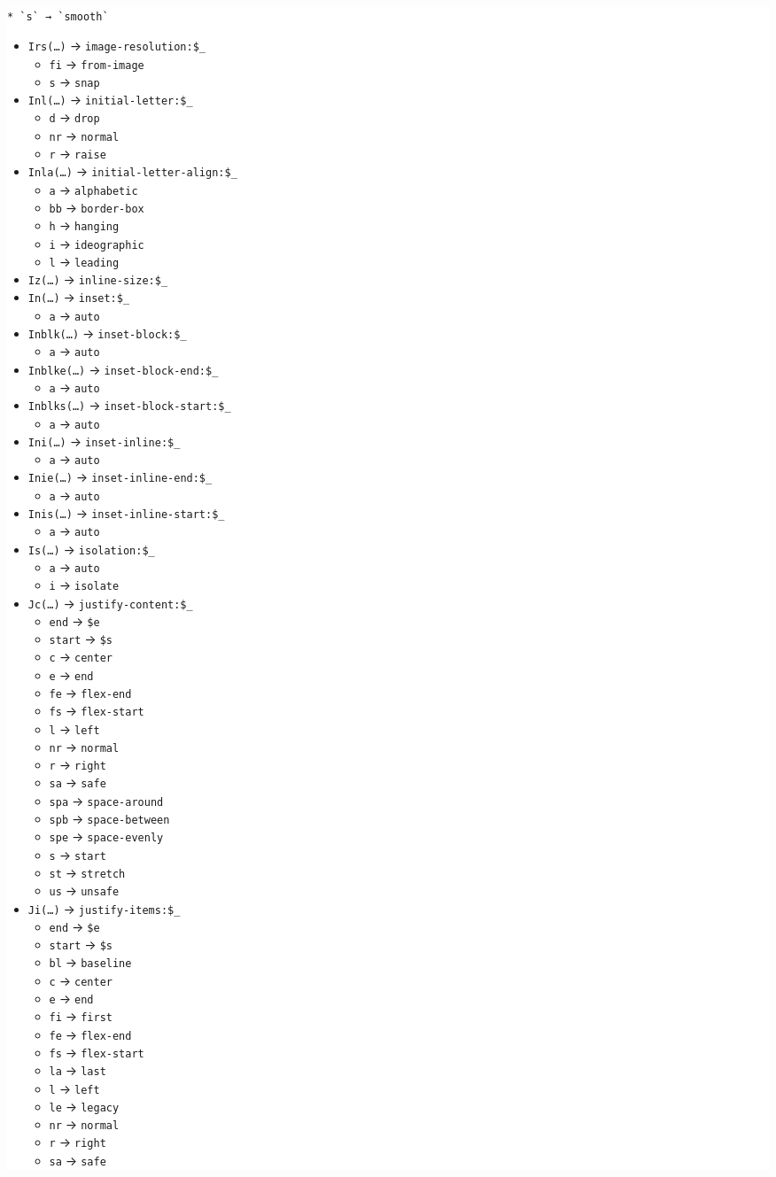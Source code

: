     * `s` → `smooth`
* `Irs(…)` → `image-resolution:$_`
    * `fi` → `from-image`
    * `s` → `snap`
* `Inl(…)` → `initial-letter:$_`
    * `d` → `drop`
    * `nr` → `normal`
    * `r` → `raise`
* `Inla(…)` → `initial-letter-align:$_`
    * `a` → `alphabetic`
    * `bb` → `border-box`
    * `h` → `hanging`
    * `i` → `ideographic`
    * `l` → `leading`
* `Iz(…)` → `inline-size:$_`
* `In(…)` → `inset:$_`
    * `a` → `auto`
* `Inblk(…)` → `inset-block:$_`
    * `a` → `auto`
* `Inblke(…)` → `inset-block-end:$_`
    * `a` → `auto`
* `Inblks(…)` → `inset-block-start:$_`
    * `a` → `auto`
* `Ini(…)` → `inset-inline:$_`
    * `a` → `auto`
* `Inie(…)` → `inset-inline-end:$_`
    * `a` → `auto`
* `Inis(…)` → `inset-inline-start:$_`
    * `a` → `auto`
* `Is(…)` → `isolation:$_`
    * `a` → `auto`
    * `i` → `isolate`
* `Jc(…)` → `justify-content:$_`
    * `end` → `$e`
    * `start` → `$s`
    * `c` → `center`
    * `e` → `end`
    * `fe` → `flex-end`
    * `fs` → `flex-start`
    * `l` → `left`
    * `nr` → `normal`
    * `r` → `right`
    * `sa` → `safe`
    * `spa` → `space-around`
    * `spb` → `space-between`
    * `spe` → `space-evenly`
    * `s` → `start`
    * `st` → `stretch`
    * `us` → `unsafe`
* `Ji(…)` → `justify-items:$_`
    * `end` → `$e`
    * `start` → `$s`
    * `bl` → `baseline`
    * `c` → `center`
    * `e` → `end`
    * `fi` → `first`
    * `fe` → `flex-end`
    * `fs` → `flex-start`
    * `la` → `last`
    * `l` → `left`
    * `le` → `legacy`
    * `nr` → `normal`
    * `r` → `right`
    * `sa` → `safe`